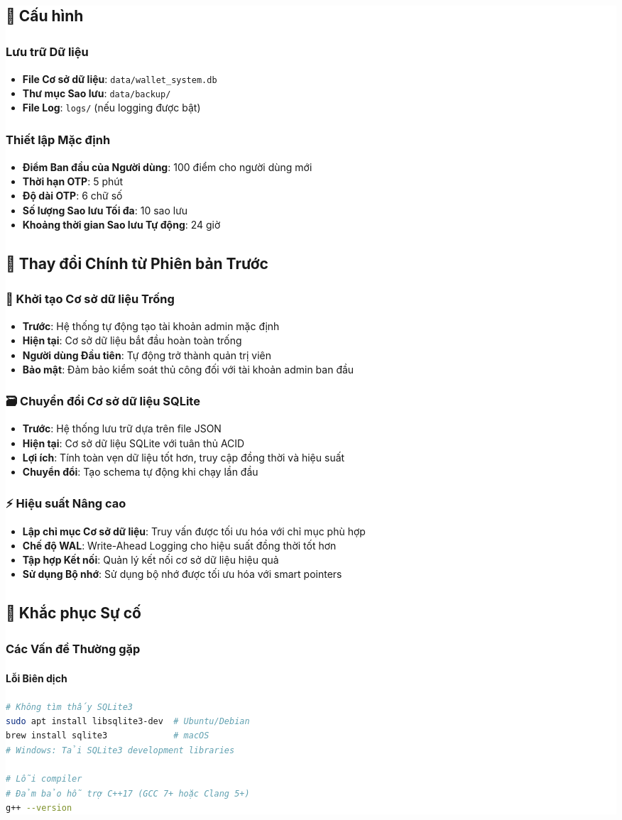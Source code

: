 ## 🔧 Cấu hình

### **Lưu trữ Dữ liệu**
- **File Cơ sở dữ liệu**: `data/wallet_system.db`
- **Thư mục Sao lưu**: `data/backup/`
- **File Log**: `logs/` (nếu logging được bật)

### **Thiết lập Mặc định**
- **Điểm Ban đầu của Người dùng**: 100 điểm cho người dùng mới
- **Thời hạn OTP**: 5 phút
- **Độ dài OTP**: 6 chữ số
- **Số lượng Sao lưu Tối đa**: 10 sao lưu
- **Khoảng thời gian Sao lưu Tự động**: 24 giờ

## 🎯 Thay đổi Chính từ Phiên bản Trước

### **🔄 Khởi tạo Cơ sở dữ liệu Trống**
- **Trước**: Hệ thống tự động tạo tài khoản admin mặc định
- **Hiện tại**: Cơ sở dữ liệu bắt đầu hoàn toàn trống
- **Người dùng Đầu tiên**: Tự động trở thành quản trị viên
- **Bảo mật**: Đảm bảo kiểm soát thủ công đối với tài khoản admin ban đầu

### **🗃️ Chuyển đổi Cơ sở dữ liệu SQLite**
- **Trước**: Hệ thống lưu trữ dựa trên file JSON
- **Hiện tại**: Cơ sở dữ liệu SQLite với tuân thủ ACID
- **Lợi ích**: Tính toàn vẹn dữ liệu tốt hơn, truy cập đồng thời và hiệu suất
- **Chuyển đổi**: Tạo schema tự động khi chạy lần đầu

### **⚡ Hiệu suất Nâng cao**
- **Lập chỉ mục Cơ sở dữ liệu**: Truy vấn được tối ưu hóa với chỉ mục phù hợp
- **Chế độ WAL**: Write-Ahead Logging cho hiệu suất đồng thời tốt hơn
- **Tập hợp Kết nối**: Quản lý kết nối cơ sở dữ liệu hiệu quả
- **Sử dụng Bộ nhớ**: Sử dụng bộ nhớ được tối ưu hóa với smart pointers

## 🐛 Khắc phục Sự cố

### **Các Vấn đề Thường gặp**

#### **Lỗi Biên dịch**
```bash
# Không tìm thấy SQLite3
sudo apt install libsqlite3-dev  # Ubuntu/Debian
brew install sqlite3             # macOS
# Windows: Tải SQLite3 development libraries

# Lỗi compiler
# Đảm bảo hỗ trợ C++17 (GCC 7+ hoặc Clang 5+)
g++ --version
```

